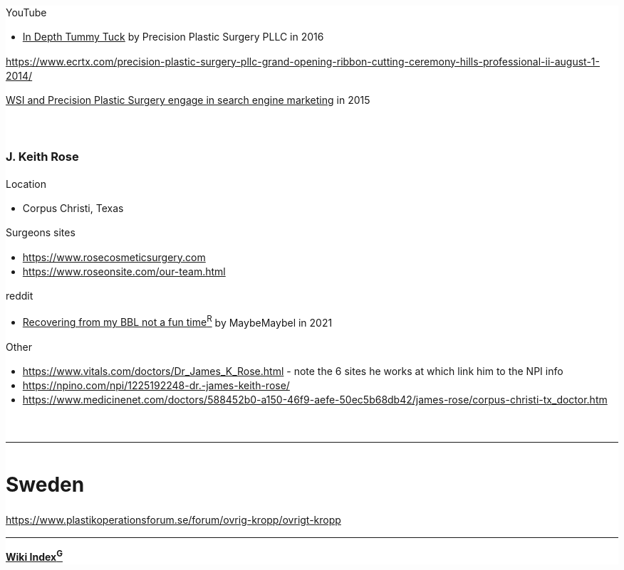 YouTube

* [In Depth Tummy Tuck](https://www.youtube.com/watch?v=OJjWGRNsnCk) by Precision Plastic Surgery PLLC in 2016

https://www.ecrtx.com/precision-plastic-surgery-pllc-grand-opening-ribbon-cutting-ceremony-hills-professional-ii-august-1-2014/

[WSI and Precision Plastic Surgery engage in search engine marketing](http://www.wsiwebanalys.se/tag/dr-john-mcfate/) in 2015

<br />

### J. Keith Rose

Location

* Corpus Christi, Texas

Surgeons sites

* https://www.rosecosmeticsurgery.com
* https://www.roseonsite.com/our-team.html

reddit

* [Recovering from my BBL not a fun time<sup>R</sup>](https://www.reddit.com/r/Transgender_Surgeries/comments/lyby9x/recovering_from_my_bbl_not_a_fun_time/) by MaybeMaybel in 2021

Other

* https://www.vitals.com/doctors/Dr_James_K_Rose.html - note the 6 sites he works at which link him to the NPI info
* https://npino.com/npi/1225192248-dr.-james-keith-rose/
* https://www.medicinenet.com/doctors/588452b0-a150-46f9-aefe-50ec5b68db42/james-rose/corpus-christi-tx_doctor.htm

<br />

---

# Sweden

https://www.plastikoperationsforum.se/forum/ovrig-kropp/ovrigt-kropp

---

**[Wiki Index<sup>G</sup>](https://github.com/zp100/Transgender_Surgeries/tree/main/TransWiki/wiki/index/index.md)**
